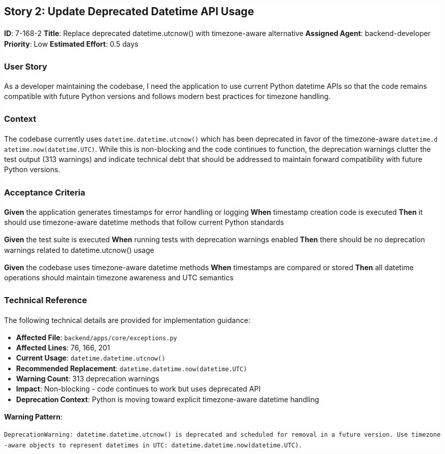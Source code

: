 
## Story 2: Update Deprecated Datetime API Usage

**ID**: 7-168-2
**Title**: Replace deprecated datetime.utcnow() with timezone-aware alternative
**Assigned Agent**: backend-developer
**Priority**: Low
**Estimated Effort**: 0.5 days

### User Story

As a developer maintaining the codebase, I need the application to use current Python datetime APIs so that the code remains compatible with future Python versions and follows modern best practices for timezone handling.

### Context

The codebase currently uses `datetime.datetime.utcnow()` which has been deprecated in favor of the timezone-aware `datetime.datetime.now(datetime.UTC)`. While this is non-blocking and the code continues to function, the deprecation warnings clutter the test output (313 warnings) and indicate technical debt that should be addressed to maintain forward compatibility with future Python versions.

### Acceptance Criteria

**Given** the application generates timestamps for error handling or logging
**When** timestamp creation code is executed
**Then** it should use timezone-aware datetime methods that follow current Python standards

**Given** the test suite is executed
**When** running tests with deprecation warnings enabled
**Then** there should be no deprecation warnings related to datetime.utcnow() usage

**Given** the codebase uses timezone-aware datetime methods
**When** timestamps are compared or stored
**Then** all datetime operations should maintain timezone awareness and UTC semantics

### Technical Reference

The following technical details are provided for implementation guidance:

- **Affected File**: `backend/apps/core/exceptions.py`
- **Affected Lines**: 76, 166, 201
- **Current Usage**: `datetime.datetime.utcnow()`
- **Recommended Replacement**: `datetime.datetime.now(datetime.UTC)`
- **Warning Count**: 313 deprecation warnings
- **Impact**: Non-blocking - code continues to work but uses deprecated API
- **Deprecation Context**: Python is moving toward explicit timezone-aware datetime handling

**Warning Pattern**:
```
DeprecationWarning: datetime.datetime.utcnow() is deprecated and scheduled for removal in a future version. Use timezone-aware objects to represent datetimes in UTC: datetime.datetime.now(datetime.UTC).
```
